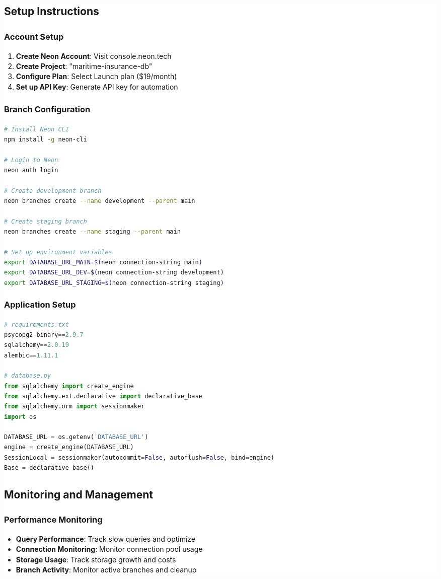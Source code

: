 ## Setup Instructions

### **Account Setup**
1. **Create Neon Account**: Visit console.neon.tech
2. **Create Project**: "maritime-insurance-db"
3. **Configure Plan**: Select Launch plan ($19/month)
4. **Set up API Key**: Generate API key for automation

### **Branch Configuration**
```bash
# Install Neon CLI
npm install -g neon-cli

# Login to Neon
neon auth login

# Create development branch
neon branches create --name development --parent main

# Create staging branch
neon branches create --name staging --parent main

# Set up environment variables
export DATABASE_URL_MAIN=$(neon connection-string main)
export DATABASE_URL_DEV=$(neon connection-string development)
export DATABASE_URL_STAGING=$(neon connection-string staging)
```

### **Application Setup**
```python
# requirements.txt
psycopg2-binary==2.9.7
sqlalchemy==2.0.19
alembic==1.11.1

# database.py
from sqlalchemy import create_engine
from sqlalchemy.ext.declarative import declarative_base
from sqlalchemy.orm import sessionmaker
import os

DATABASE_URL = os.getenv('DATABASE_URL')
engine = create_engine(DATABASE_URL)
SessionLocal = sessionmaker(autocommit=False, autoflush=False, bind=engine)
Base = declarative_base()
```

## Monitoring and Management

### **Performance Monitoring**
- **Query Performance**: Track slow queries and optimize
- **Connection Monitoring**: Monitor connection pool usage
- **Storage Usage**: Track storage growth and costs
- **Branch Activity**: Monitor active branches and cleanup
